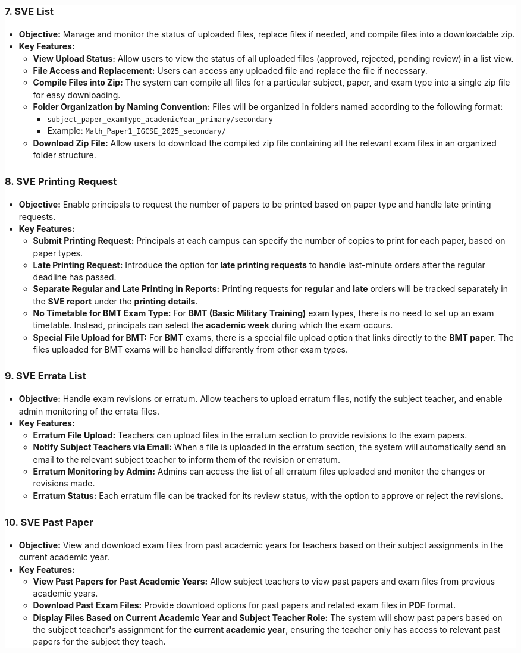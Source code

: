 ### 7. **SVE List**
- **Objective:** Manage and monitor the status of uploaded files, replace files if needed, and compile files into a downloadable zip.
- **Key Features:**
  - **View Upload Status:** Allow users to view the status of all uploaded files (approved, rejected, pending review) in a list view.
  - **File Access and Replacement:** Users can access any uploaded file and replace the file if necessary.
  - **Compile Files into Zip:** The system can compile all files for a particular subject, paper, and exam type into a single zip file for easy downloading.
  - **Folder Organization by Naming Convention:** Files will be organized in folders named according to the following format:
    - `subject_paper_examType_academicYear_primary/secondary`
    - Example: `Math_Paper1_IGCSE_2025_secondary/`
  - **Download Zip File:** Allow users to download the compiled zip file containing all the relevant exam files in an organized folder structure.

### 8. **SVE Printing Request**
- **Objective:** Enable principals to request the number of papers to be printed based on paper type and handle late printing requests.
- **Key Features:**
  - **Submit Printing Request:** Principals at each campus can specify the number of copies to print for each paper, based on paper types.
  - **Late Printing Request:** Introduce the option for **late printing requests** to handle last-minute orders after the regular deadline has passed.
  - **Separate Regular and Late Printing in Reports:** Printing requests for **regular** and **late** orders will be tracked separately in the **SVE report** under the **printing details**.
  - **No Timetable for BMT Exam Type:** For **BMT (Basic Military Training)** exam types, there is no need to set up an exam timetable. Instead, principals can select the **academic week** during which the exam occurs.
  - **Special File Upload for BMT:** For **BMT** exams, there is a special file upload option that links directly to the **BMT paper**. The files uploaded for BMT exams will be handled differently from other exam types.

### 9. **SVE Errata List**
- **Objective:** Handle exam revisions or erratum. Allow teachers to upload erratum files, notify the subject teacher, and enable admin monitoring of the errata files.
- **Key Features:**
  - **Erratum File Upload:** Teachers can upload files in the erratum section to provide revisions to the exam papers.
  - **Notify Subject Teachers via Email:** When a file is uploaded in the erratum section, the system will automatically send an email to the relevant subject teacher to inform them of the revision or erratum.
  - **Erratum Monitoring by Admin:** Admins can access the list of all erratum files uploaded and monitor the changes or revisions made.
  - **Erratum Status:** Each erratum file can be tracked for its review status, with the option to approve or reject the revisions.

### 10. **SVE Past Paper**
- **Objective:** View and download exam files from past academic years for teachers based on their subject assignments in the current academic year.
- **Key Features:**
  - **View Past Papers for Past Academic Years:** Allow subject teachers to view past papers and exam files from previous academic years.
  - **Download Past Exam Files:** Provide download options for past papers and related exam files in **PDF** format.
  - **Display Files Based on Current Academic Year and Subject Teacher Role:** The system will show past papers based on the subject teacher's assignment for the **current academic year**, ensuring the teacher only has access to relevant past papers for the subject they teach.
